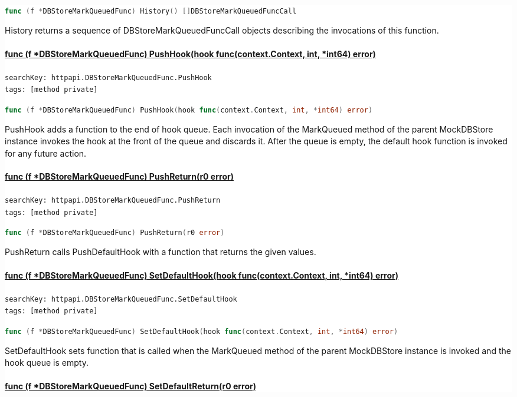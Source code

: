 ```Go
func (f *DBStoreMarkQueuedFunc) History() []DBStoreMarkQueuedFuncCall
```

History returns a sequence of DBStoreMarkQueuedFuncCall objects describing the invocations of this function. 

#### <a id="DBStoreMarkQueuedFunc.PushHook" href="#DBStoreMarkQueuedFunc.PushHook">func (f *DBStoreMarkQueuedFunc) PushHook(hook func(context.Context, int, *int64) error)</a>

```
searchKey: httpapi.DBStoreMarkQueuedFunc.PushHook
tags: [method private]
```

```Go
func (f *DBStoreMarkQueuedFunc) PushHook(hook func(context.Context, int, *int64) error)
```

PushHook adds a function to the end of hook queue. Each invocation of the MarkQueued method of the parent MockDBStore instance invokes the hook at the front of the queue and discards it. After the queue is empty, the default hook function is invoked for any future action. 

#### <a id="DBStoreMarkQueuedFunc.PushReturn" href="#DBStoreMarkQueuedFunc.PushReturn">func (f *DBStoreMarkQueuedFunc) PushReturn(r0 error)</a>

```
searchKey: httpapi.DBStoreMarkQueuedFunc.PushReturn
tags: [method private]
```

```Go
func (f *DBStoreMarkQueuedFunc) PushReturn(r0 error)
```

PushReturn calls PushDefaultHook with a function that returns the given values. 

#### <a id="DBStoreMarkQueuedFunc.SetDefaultHook" href="#DBStoreMarkQueuedFunc.SetDefaultHook">func (f *DBStoreMarkQueuedFunc) SetDefaultHook(hook func(context.Context, int, *int64) error)</a>

```
searchKey: httpapi.DBStoreMarkQueuedFunc.SetDefaultHook
tags: [method private]
```

```Go
func (f *DBStoreMarkQueuedFunc) SetDefaultHook(hook func(context.Context, int, *int64) error)
```

SetDefaultHook sets function that is called when the MarkQueued method of the parent MockDBStore instance is invoked and the hook queue is empty. 

#### <a id="DBStoreMarkQueuedFunc.SetDefaultReturn" href="#DBStoreMarkQueuedFunc.SetDefaultReturn">func (f *DBStoreMarkQueuedFunc) SetDefaultReturn(r0 error)</a>
